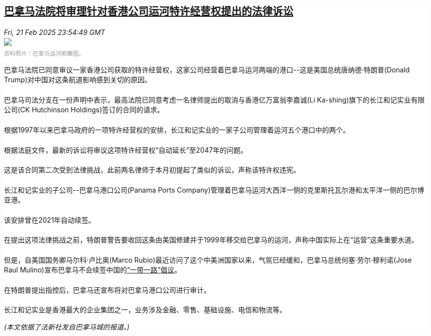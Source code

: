 
[巴拿马法院将审理针对香港公司运河特许经营权提出的法律诉讼](https://www.voachinese.com/a/panama-court-to-hear-challenge-to-hong-kong-firm-s-canal-concession-20250221/7983985.html)
------

<div><i>Fri, 21 Feb 2025 23:54:49 GMT</i></div><img src="https://images.weserv.nl?url=gdb.voanews.com/53291a2f-95eb-432e-8cf9-625859e60502_r1_s_w900.jpg" width="100%"><div><small style="color: #999;">资料照片：巴拿马运河俯瞰图。</small></div><p>巴拿马法院已同意审议一家香港公司获取的特许经营权，这家公司经营着巴拿马运河两端的港口--这是美国总统唐纳德·特朗普(Donald Trump)对中国对这条航道影响感到关切的原因。<br /><br />巴拿马司法分支在一份声明中表示，最高法院已同意考虑一名律师提出的取消与香港亿万富翁李嘉诚(Li Ka-shing)旗下的长江和记实业有限公司(CK Hutchinson Holdings)签订的合同的请求。<br /><br />根据1997年以来巴拿马政府的一项特许经营权的安排，长江和记实业的一家子公司管理着运河五个港口中的两个。<br /><br />根据法庭文件，最新的诉讼将审议这项特许经营权“自动延长”至2047年的问题。<br /><br />这是该合同第二次受到法律挑战，此前两名律师于本月初提起了类似的诉讼，声称该特许权违宪。<br /><br />长江和记实业的子公司--巴拿马港口公司(Panama Ports Company)管理着巴拿马运河大西洋一侧的克里斯托瓦尔港和太平洋一侧的巴尔博亚港。<br /><br />该安排曾在2021年自动续签。<br /><br />在提出这项法律挑战之前，特朗普警告要收回这条由美国修建并于1999年移交给巴拿马的运河，声称中国实际上在“运营”这条重要水道。<br /><br />但是，自美国国务卿马尔科·卢比奥(Marco Rubio)最近访问了这个中美洲国家以来，气氛已经缓和，巴拿马总统何塞·劳尔·穆利诺(Jose Raul Mulino)宣布巴拿马不会续签中国的<a href="https://www.voachinese.com/z/5194" target="_blank">“一带一路”倡议</a>。<br /><br />在特朗普提出指控后，巴拿马还宣布将对巴拿马港口公司进行审计。<br /><br />长江和记实业是香港最大的企业集团之一，业务涉及金融、零售、基础设施、电信和物流等。</p><p><em>(本文依据了法新社发自巴拿马城的报道。)</em></p>
